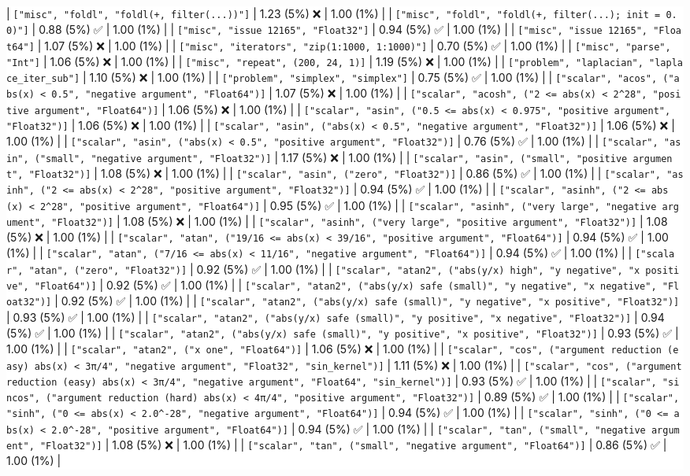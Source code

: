 | `["misc", "foldl", "foldl(+, filter(...))"]` | 1.23 (5%) :x: | 1.00 (1%)  |
| `["misc", "foldl", "foldl(+, filter(...); init = 0.0)"]` | 0.88 (5%) :white_check_mark: | 1.00 (1%)  |
| `["misc", "issue 12165", "Float32"]` | 0.94 (5%) :white_check_mark: | 1.00 (1%)  |
| `["misc", "issue 12165", "Float64"]` | 1.07 (5%) :x: | 1.00 (1%)  |
| `["misc", "iterators", "zip(1:1000, 1:1000)"]` | 0.70 (5%) :white_check_mark: | 1.00 (1%)  |
| `["misc", "parse", "Int"]` | 1.06 (5%) :x: | 1.00 (1%)  |
| `["misc", "repeat", (200, 24, 1)]` | 1.19 (5%) :x: | 1.00 (1%)  |
| `["problem", "laplacian", "laplace_iter_sub"]` | 1.10 (5%) :x: | 1.00 (1%)  |
| `["problem", "simplex", "simplex"]` | 0.75 (5%) :white_check_mark: | 1.00 (1%)  |
| `["scalar", "acos", ("abs(x) < 0.5", "negative argument", "Float64")]` | 1.07 (5%) :x: | 1.00 (1%)  |
| `["scalar", "acosh", ("2 <= abs(x) < 2^28", "positive argument", "Float64")]` | 1.06 (5%) :x: | 1.00 (1%)  |
| `["scalar", "asin", ("0.5 <= abs(x) < 0.975", "positive argument", "Float32")]` | 1.06 (5%) :x: | 1.00 (1%)  |
| `["scalar", "asin", ("abs(x) < 0.5", "negative argument", "Float32")]` | 1.06 (5%) :x: | 1.00 (1%)  |
| `["scalar", "asin", ("abs(x) < 0.5", "positive argument", "Float32")]` | 0.76 (5%) :white_check_mark: | 1.00 (1%)  |
| `["scalar", "asin", ("small", "negative argument", "Float32")]` | 1.17 (5%) :x: | 1.00 (1%)  |
| `["scalar", "asin", ("small", "positive argument", "Float32")]` | 1.08 (5%) :x: | 1.00 (1%)  |
| `["scalar", "asin", ("zero", "Float32")]` | 0.86 (5%) :white_check_mark: | 1.00 (1%)  |
| `["scalar", "asinh", ("2 <= abs(x) < 2^28", "positive argument", "Float32")]` | 0.94 (5%) :white_check_mark: | 1.00 (1%)  |
| `["scalar", "asinh", ("2 <= abs(x) < 2^28", "positive argument", "Float64")]` | 0.95 (5%) :white_check_mark: | 1.00 (1%)  |
| `["scalar", "asinh", ("very large", "negative argument", "Float32")]` | 1.08 (5%) :x: | 1.00 (1%)  |
| `["scalar", "asinh", ("very large", "positive argument", "Float32")]` | 1.08 (5%) :x: | 1.00 (1%)  |
| `["scalar", "atan", ("19/16 <= abs(x) < 39/16", "positive argument", "Float64")]` | 0.94 (5%) :white_check_mark: | 1.00 (1%)  |
| `["scalar", "atan", ("7/16 <= abs(x) < 11/16", "negative argument", "Float64")]` | 0.94 (5%) :white_check_mark: | 1.00 (1%)  |
| `["scalar", "atan", ("zero", "Float32")]` | 0.92 (5%) :white_check_mark: | 1.00 (1%)  |
| `["scalar", "atan2", ("abs(y/x) high", "y negative", "x positive", "Float64")]` | 0.92 (5%) :white_check_mark: | 1.00 (1%)  |
| `["scalar", "atan2", ("abs(y/x) safe (small)", "y negative", "x negative", "Float32")]` | 0.92 (5%) :white_check_mark: | 1.00 (1%)  |
| `["scalar", "atan2", ("abs(y/x) safe (small)", "y negative", "x positive", "Float32")]` | 0.93 (5%) :white_check_mark: | 1.00 (1%)  |
| `["scalar", "atan2", ("abs(y/x) safe (small)", "y positive", "x negative", "Float32")]` | 0.94 (5%) :white_check_mark: | 1.00 (1%)  |
| `["scalar", "atan2", ("abs(y/x) safe (small)", "y positive", "x positive", "Float32")]` | 0.93 (5%) :white_check_mark: | 1.00 (1%)  |
| `["scalar", "atan2", ("x one", "Float64")]` | 1.06 (5%) :x: | 1.00 (1%)  |
| `["scalar", "cos", ("argument reduction (easy) abs(x) < 3π/4", "negative argument", "Float32", "sin_kernel")]` | 1.11 (5%) :x: | 1.00 (1%)  |
| `["scalar", "cos", ("argument reduction (easy) abs(x) < 3π/4", "negative argument", "Float64", "sin_kernel")]` | 0.93 (5%) :white_check_mark: | 1.00 (1%)  |
| `["scalar", "sincos", ("argument reduction (hard) abs(x) < 4π/4", "positive argument", "Float32")]` | 0.89 (5%) :white_check_mark: | 1.00 (1%)  |
| `["scalar", "sinh", ("0 <= abs(x) < 2.0^-28", "negative argument", "Float64")]` | 0.94 (5%) :white_check_mark: | 1.00 (1%)  |
| `["scalar", "sinh", ("0 <= abs(x) < 2.0^-28", "positive argument", "Float64")]` | 0.94 (5%) :white_check_mark: | 1.00 (1%)  |
| `["scalar", "tan", ("small", "negative argument", "Float32")]` | 1.08 (5%) :x: | 1.00 (1%)  |
| `["scalar", "tan", ("small", "negative argument", "Float64")]` | 0.86 (5%) :white_check_mark: | 1.00 (1%)  |